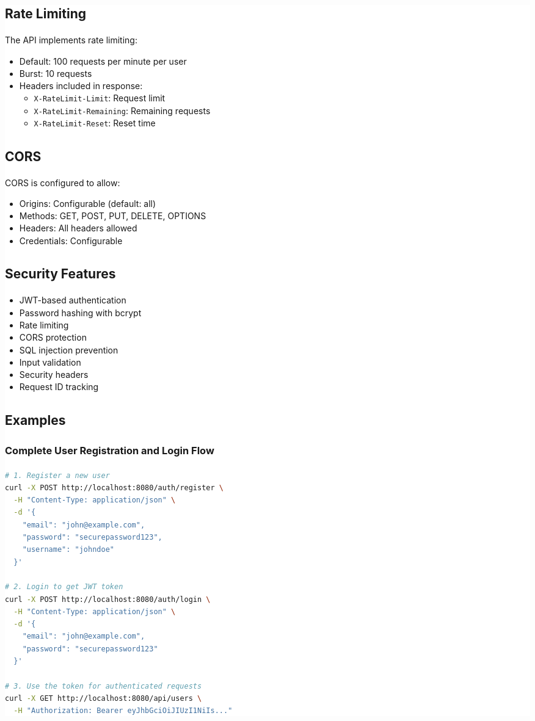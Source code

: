 ## Rate Limiting

The API implements rate limiting:
- Default: 100 requests per minute per user
- Burst: 10 requests
- Headers included in response:
  - `X-RateLimit-Limit`: Request limit
  - `X-RateLimit-Remaining`: Remaining requests
  - `X-RateLimit-Reset`: Reset time

## CORS

CORS is configured to allow:
- Origins: Configurable (default: all)
- Methods: GET, POST, PUT, DELETE, OPTIONS
- Headers: All headers allowed
- Credentials: Configurable

## Security Features

- JWT-based authentication
- Password hashing with bcrypt
- Rate limiting
- CORS protection
- SQL injection prevention
- Input validation
- Security headers
- Request ID tracking

## Examples

### Complete User Registration and Login Flow

```bash
# 1. Register a new user
curl -X POST http://localhost:8080/auth/register \
  -H "Content-Type: application/json" \
  -d '{
    "email": "john@example.com",
    "password": "securepassword123",
    "username": "johndoe"
  }'

# 2. Login to get JWT token
curl -X POST http://localhost:8080/auth/login \
  -H "Content-Type: application/json" \
  -d '{
    "email": "john@example.com",
    "password": "securepassword123"
  }'

# 3. Use the token for authenticated requests
curl -X GET http://localhost:8080/api/users \
  -H "Authorization: Bearer eyJhbGciOiJIUzI1NiIs..."
```
